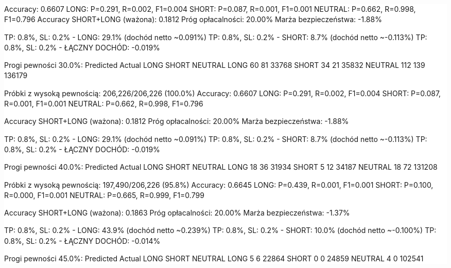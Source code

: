 Accuracy: 0.6607
LONG: P=0.291, R=0.002, F1=0.004
SHORT: P=0.087, R=0.001, F1=0.001
NEUTRAL: P=0.662, R=0.998, F1=0.796
Accuracy SHORT+LONG (ważona): 0.1812
Próg opłacalności: 20.00%
Marża bezpieczeństwa: -1.88%

TP: 0.8%, SL: 0.2% - LONG: 29.1% (dochód netto ~0.091%)
TP: 0.8%, SL: 0.2% - SHORT: 8.7% (dochód netto ~-0.113%)
TP: 0.8%, SL: 0.2% - ŁĄCZNY DOCHÓD: -0.019%


Progi pewności 30.0%:
Predicted
Actual    LONG  SHORT  NEUTRAL
LONG      60     81     33768 
SHORT     34     21     35832 
NEUTRAL   112    139    136179

Próbki z wysoką pewnością: 206,226/206,226 (100.0%)
Accuracy: 0.6607
LONG: P=0.291, R=0.002, F1=0.004
SHORT: P=0.087, R=0.001, F1=0.001
NEUTRAL: P=0.662, R=0.998, F1=0.796

Accuracy SHORT+LONG (ważona): 0.1812
Próg opłacalności: 20.00%
Marża bezpieczeństwa: -1.88%

TP: 0.8%, SL: 0.2% - LONG: 29.1% (dochód netto ~0.091%)
TP: 0.8%, SL: 0.2% - SHORT: 8.7% (dochód netto ~-0.113%)
TP: 0.8%, SL: 0.2% - ŁĄCZNY DOCHÓD: -0.019%

Progi pewności 40.0%:
Predicted
Actual    LONG  SHORT  NEUTRAL
LONG      18     36     31934 
SHORT     5      12     34187 
NEUTRAL   18     72     131208

Próbki z wysoką pewnością: 197,490/206,226 (95.8%)
Accuracy: 0.6645
LONG: P=0.439, R=0.001, F1=0.001
SHORT: P=0.100, R=0.000, F1=0.001
NEUTRAL: P=0.665, R=0.999, F1=0.799

Accuracy SHORT+LONG (ważona): 0.1863
Próg opłacalności: 20.00%
Marża bezpieczeństwa: -1.37%

TP: 0.8%, SL: 0.2% - LONG: 43.9% (dochód netto ~0.239%)
TP: 0.8%, SL: 0.2% - SHORT: 10.0% (dochód netto ~-0.100%)
TP: 0.8%, SL: 0.2% - ŁĄCZNY DOCHÓD: -0.014%

Progi pewności 45.0%:
Predicted
Actual    LONG  SHORT  NEUTRAL
LONG      5      6      22864 
SHORT     0      0      24859 
NEUTRAL   4      0      102541
